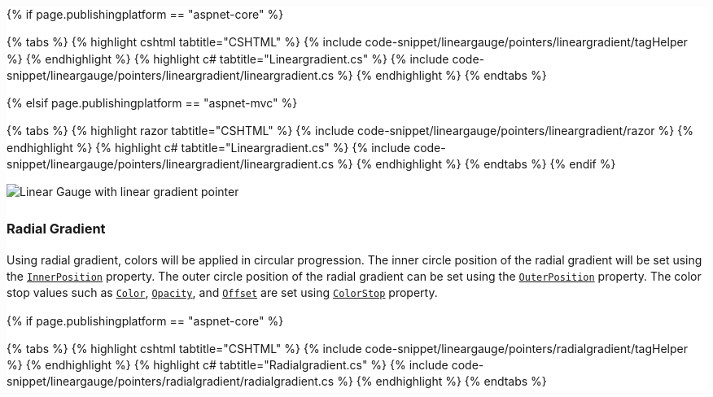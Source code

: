 {% if page.publishingplatform == "aspnet-core" %}

{% tabs %}
{% highlight cshtml tabtitle="CSHTML" %}
{% include code-snippet/lineargauge/pointers/lineargradient/tagHelper %}
{% endhighlight %}
{% highlight c# tabtitle="Lineargradient.cs" %}
{% include code-snippet/lineargauge/pointers/lineargradient/lineargradient.cs %}
{% endhighlight %}
{% endtabs %}

{% elsif page.publishingplatform == "aspnet-mvc" %}

{% tabs %}
{% highlight razor tabtitle="CSHTML" %}
{% include code-snippet/lineargauge/pointers/lineargradient/razor %}
{% endhighlight %}
{% highlight c# tabtitle="Lineargradient.cs" %}
{% include code-snippet/lineargauge/pointers/lineargradient/lineargradient.cs %}
{% endhighlight %}
{% endtabs %}
{% endif %}



![Linear Gauge with linear gradient pointer](../linear-gauge/images/linear-pointer.png)

### Radial Gradient

Using radial gradient, colors will be applied in circular progression. The inner circle position of the radial gradient will be set using the [`InnerPosition`](https://help.syncfusion.com/cr/aspnetcore-js2/Syncfusion.EJ2.LinearGauge.LinearGaugeRadialGradient.html#Syncfusion_EJ2_LinearGauge_LinearGaugeRadialGradient_InnerPosition) property. The outer circle position of the radial gradient can be set using the [`OuterPosition`](https://help.syncfusion.com/cr/aspnetcore-js2/Syncfusion.EJ2.LinearGauge.LinearGaugeRadialGradient.html#Syncfusion_EJ2_LinearGauge_LinearGaugeRadialGradient_OuterPosition) property. The color stop values such as [`Color`](https://help.syncfusion.com/cr/aspnetcore-js2/Syncfusion.EJ2.LinearGauge.LinearGaugeColorStop.html#Syncfusion_EJ2_LinearGauge_LinearGaugeColorStop_Color), [`Opacity`](https://help.syncfusion.com/cr/aspnetcore-js2/Syncfusion.EJ2.LinearGauge.LinearGaugeColorStop.html#Syncfusion_EJ2_LinearGauge_LinearGaugeColorStop_Opacity), and [`Offset`](https://help.syncfusion.com/cr/aspnetcore-js2/Syncfusion.EJ2.LinearGauge.LinearGaugeColorStop.html#Syncfusion_EJ2_LinearGauge_LinearGaugeColorStop_Offset) are set using [`ColorStop`](https://help.syncfusion.com/cr/aspnetcore-js2/Syncfusion.EJ2.LinearGauge.LinearGaugeRadialGradient.html#Syncfusion_EJ2_LinearGauge_LinearGaugeRadialGradient_ColorStop) property.

{% if page.publishingplatform == "aspnet-core" %}

{% tabs %}
{% highlight cshtml tabtitle="CSHTML" %}
{% include code-snippet/lineargauge/pointers/radialgradient/tagHelper %}
{% endhighlight %}
{% highlight c# tabtitle="Radialgradient.cs" %}
{% include code-snippet/lineargauge/pointers/radialgradient/radialgradient.cs %}
{% endhighlight %}
{% endtabs %}
